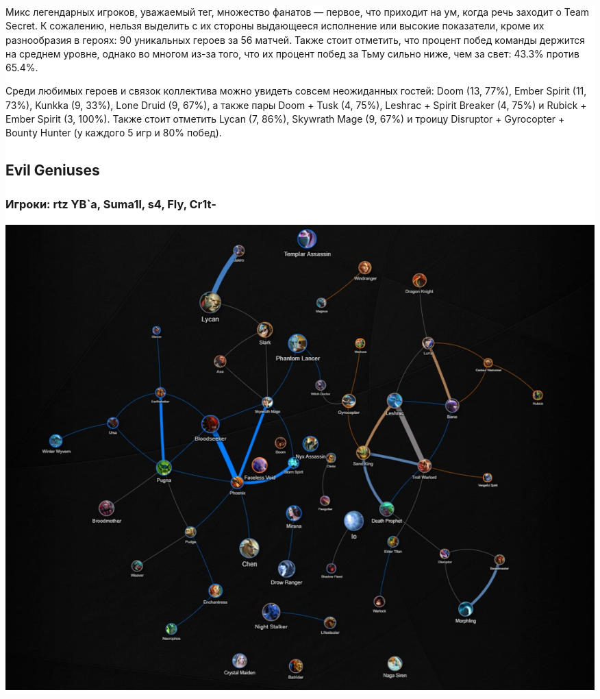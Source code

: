 Микс легендарных игроков, уважаемый тег, множество фанатов — первое, что приходит на ум, когда речь заходит о Team Secret. К сожалению, нельзя выделить с их стороны выдающееся исполнение или высокие показатели, кроме их разнообразия в героях: 90 уникальных героев за 56 матчей. Также стоит отметить, что процент побед команды держится на среднем уровне, однако во многом из-за того, что их процент побед за Тьму сильно ниже, чем за свет: 43.3% против 65.4%.

Среди любимых героев и связок коллектива можно увидеть совсем неожиданных гостей: Doom (13, 77%), Ember Spirit (11, 73%), Kunkka (9, 33%), Lone Druid (9, 67%), а также пары Doom + Tusk (4, 75%), Leshrac + Spirit Breaker (4, 75%) и Rubick + Ember Spirit (3, 100%). Также стоит отметить Lycan (7, 86%), Skywrath Mage (9, 67%) и троицу Disruptor + Gyrocopter + Bounty Hunter (у каждого 5 игр и 80% побед).

## Evil Geniuses

### Игроки: rtz YB\`a, Suma1l, s4, Fly, Cr1t-

![img](assets/eg.jpg)

